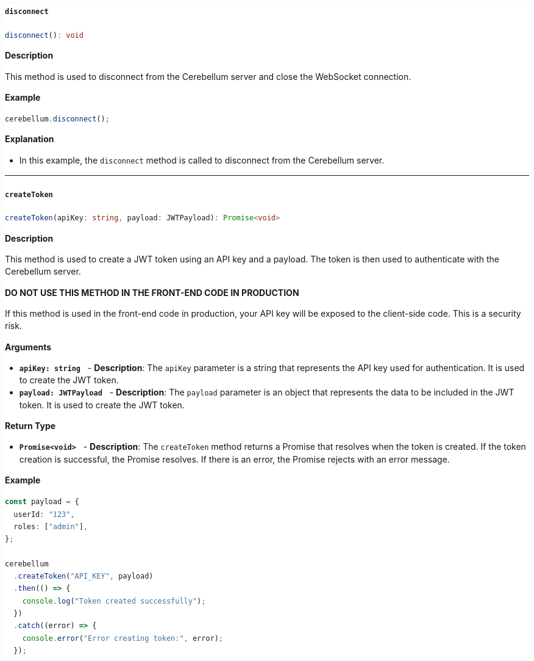 
#### `disconnect`

```typescript
disconnect(): void
```

**Description**

This method is used to disconnect from the Cerebellum server and close the WebSocket connection.

**Example**

```typescript
cerebellum.disconnect();
```

**Explanation**

- In this example, the `disconnect` method is called to disconnect from the Cerebellum server.

---

#### `createToken`

```typescript
createToken(apiKey: string, payload: JWTPayload): Promise<void>
```

**Description**

This method is used to create a JWT token using an API key and a payload. The token is then used to authenticate with the Cerebellum server.

**DO NOT USE THIS METHOD IN THE FRONT-END CODE IN PRODUCTION**

If this method is used in the front-end code in production, your API key will be exposed to the client-side code. This is a security risk.

**Arguments**

- **`apiKey: string`**
    - **Description**: The `apiKey` parameter is a string that represents the API key used for authentication. It is used to create the JWT token.
- **`payload: JWTPayload`**
    - **Description**: The `payload` parameter is an object that represents the data to be included in the JWT token. It is used to create the JWT token.

**Return Type**

- **`Promise<void>`**
    - **Description**: The `createToken` method returns a Promise that resolves when the token is created. If the token creation is successful, the Promise resolves. If there is an error, the Promise rejects with an error message.

**Example**

```typescript
const payload = {
  userId: "123",
  roles: ["admin"],
};

cerebellum
  .createToken("API_KEY", payload)
  .then(() => {
    console.log("Token created successfully");
  })
  .catch((error) => {
    console.error("Error creating token:", error);
  });
```


  [key: string]: string;
  [key: string]: string;
  [key: string]: string;